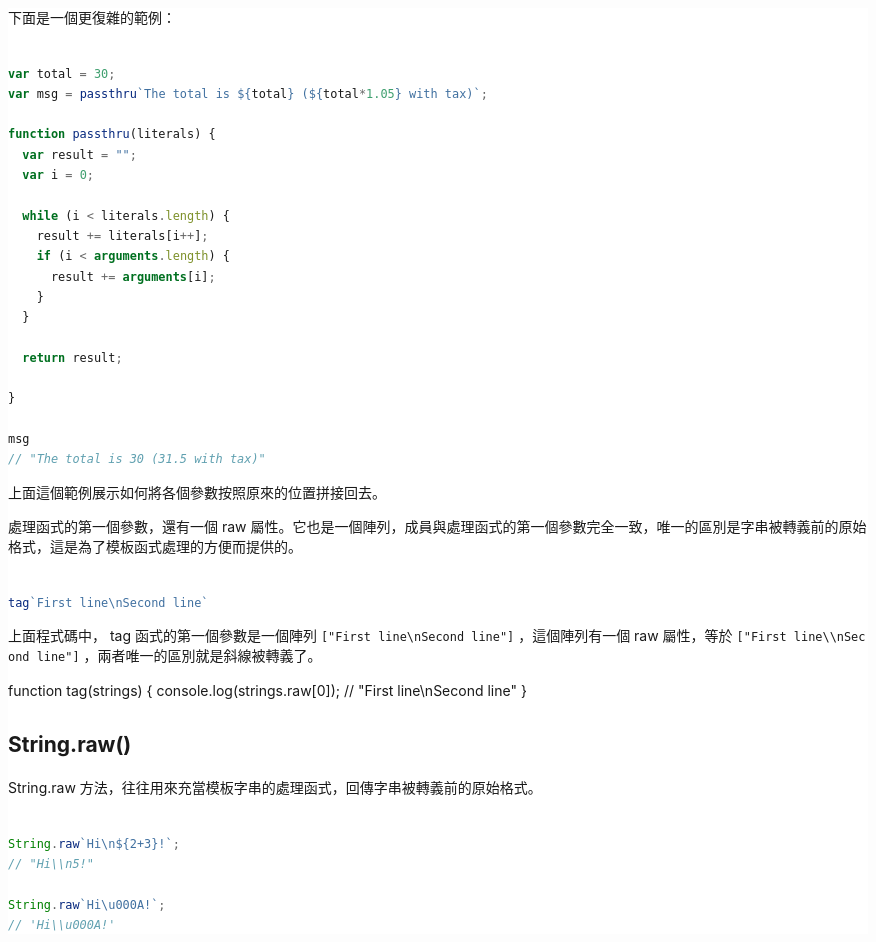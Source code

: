 下面是一個更復雜的範例：

```javascript

var total = 30;
var msg = passthru`The total is ${total} (${total*1.05} with tax)`;

function passthru(literals) {
  var result = "";
  var i = 0;
        
  while (i < literals.length) {
    result += literals[i++];
    if (i < arguments.length) {
      result += arguments[i];
    }
  }

  return result;

}

msg
// "The total is 30 (31.5 with tax)"

```

上面這個範例展示如何將各個參數按照原來的位置拼接回去。

處理函式的第一個參數，還有一個 raw 屬性。它也是一個陣列，成員與處理函式的第一個參數完全一致，唯一的區別是字串被轉義前的原始格式，這是為了模板函式處理的方便而提供的。

```javascript

tag`First line\nSecond line`

```

上面程式碼中， tag 函式的第一個參數是一個陣列 `["First line\nSecond line"]` ，這個陣列有一個 raw 屬性，等於 `["First line\\nSecond line"]` ，兩者唯一的區別就是斜線被轉義了。

function tag(strings) {
  console.log(strings.raw[0]); 
  // "First line\\nSecond line"
}

## String.raw()

String.raw 方法，往往用來充當模板字串的處理函式，回傳字串被轉義前的原始格式。

```javascript

String.raw`Hi\n${2+3}!`;
// "Hi\\n5!"

String.raw`Hi\u000A!`;
// 'Hi\\u000A!'

```

